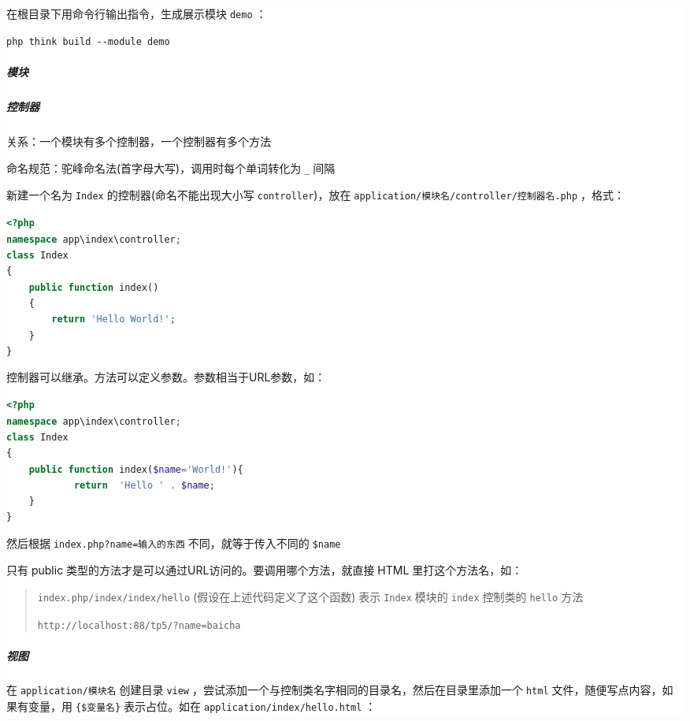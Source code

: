 在根目录下用命令行输出指令，生成展示模块 `demo` ：

```shell
php think build --module demo
```



##### 模块



##### 控制器

关系：一个模块有多个控制器，一个控制器有多个方法

命名规范：驼峰命名法(首字母大写)，调用时每个单词转化为 `_` 间隔

新建一个名为 `Index` 的控制器(命名不能出现大小写 `controller`)，放在 `application/模块名/controller/控制器名.php` ，格式：

```php
<?php
namespace app\index\controller;
class Index
{
    public function index()
    {
        return 'Hello World!';
    }
}
```

控制器可以继承。方法可以定义参数。参数相当于URL参数，如：

```php
<?php
namespace app\index\controller;
class Index
{
    public function index($name='World!'){
        	return	'Hello ' . $name;
    }
}
```

然后根据 `index.php?name=输入的东西` 不同，就等于传入不同的 `$name` 

只有 public 类型的方法才是可以通过URL访问的。要调用哪个方法，就直接 HTML 里打这个方法名，如：

>  `index.php/index/index/hello`  (假设在上述代码定义了这个函数)
> 表示 `Index` 模块的 `index` 控制类的 `hello` 方法
>
> `http://localhost:88/tp5/?name=baicha`



##### 视图

在 `application/模块名` 创建目录 `view` ，尝试添加一个与控制类名字相同的目录名，然后在目录里添加一个 `html` 文件，随便写点内容，如果有变量，用 `{$变量名}` 表示占位。如在 `application/index/hello.html` ：
